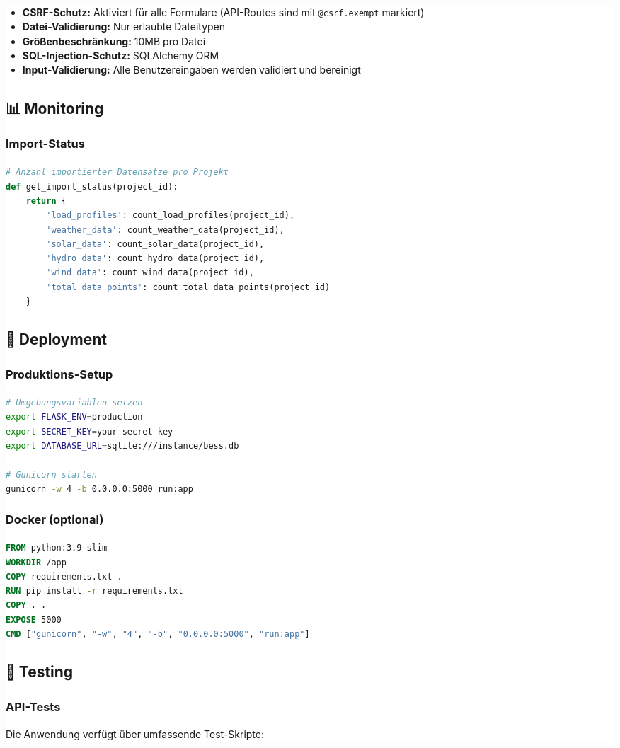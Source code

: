- **CSRF-Schutz:** Aktiviert für alle Formulare (API-Routes sind mit `@csrf.exempt` markiert)
- **Datei-Validierung:** Nur erlaubte Dateitypen
- **Größenbeschränkung:** 10MB pro Datei
- **SQL-Injection-Schutz:** SQLAlchemy ORM
- **Input-Validierung:** Alle Benutzereingaben werden validiert und bereinigt

## 📊 Monitoring

### Import-Status
```python
# Anzahl importierter Datensätze pro Projekt
def get_import_status(project_id):
    return {
        'load_profiles': count_load_profiles(project_id),
        'weather_data': count_weather_data(project_id),
        'solar_data': count_solar_data(project_id),
        'hydro_data': count_hydro_data(project_id),
        'wind_data': count_wind_data(project_id),
        'total_data_points': count_total_data_points(project_id)
    }
```

## 🚀 Deployment

### Produktions-Setup
```bash
# Umgebungsvariablen setzen
export FLASK_ENV=production
export SECRET_KEY=your-secret-key
export DATABASE_URL=sqlite:///instance/bess.db

# Gunicorn starten
gunicorn -w 4 -b 0.0.0.0:5000 run:app
```

### Docker (optional)
```dockerfile
FROM python:3.9-slim
WORKDIR /app
COPY requirements.txt .
RUN pip install -r requirements.txt
COPY . .
EXPOSE 5000
CMD ["gunicorn", "-w", "4", "-b", "0.0.0.0:5000", "run:app"]
```

## 🧪 Testing

### API-Tests
Die Anwendung verfügt über umfassende Test-Skripte:

